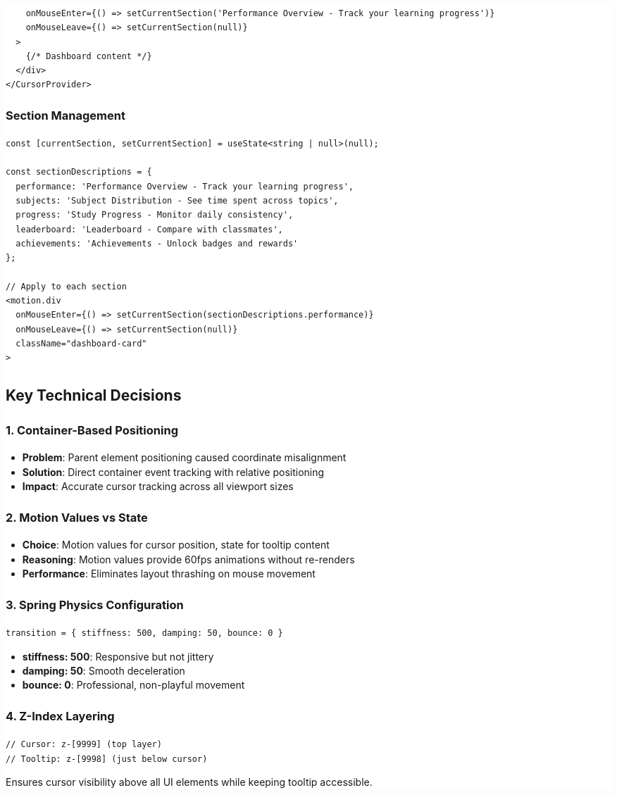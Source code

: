 ```tsx
    onMouseEnter={() => setCurrentSection('Performance Overview - Track your learning progress')}
    onMouseLeave={() => setCurrentSection(null)}
  >
    {/* Dashboard content */}
  </div>
</CursorProvider>
```

### Section Management

```tsx
const [currentSection, setCurrentSection] = useState<string | null>(null);

const sectionDescriptions = {
  performance: 'Performance Overview - Track your learning progress',
  subjects: 'Subject Distribution - See time spent across topics',
  progress: 'Study Progress - Monitor daily consistency',
  leaderboard: 'Leaderboard - Compare with classmates',
  achievements: 'Achievements - Unlock badges and rewards'
};

// Apply to each section
<motion.div
  onMouseEnter={() => setCurrentSection(sectionDescriptions.performance)}
  onMouseLeave={() => setCurrentSection(null)}
  className="dashboard-card"
>
```

## Key Technical Decisions

### 1. **Container-Based Positioning**
- **Problem**: Parent element positioning caused coordinate misalignment
- **Solution**: Direct container event tracking with relative positioning
- **Impact**: Accurate cursor tracking across all viewport sizes

### 2. **Motion Values vs State**
- **Choice**: Motion values for cursor position, state for tooltip content
- **Reasoning**: Motion values provide 60fps animations without re-renders
- **Performance**: Eliminates layout thrashing on mouse movement

### 3. **Spring Physics Configuration**
```tsx
transition = { stiffness: 500, damping: 50, bounce: 0 }
```
- **stiffness: 500**: Responsive but not jittery
- **damping: 50**: Smooth deceleration  
- **bounce: 0**: Professional, non-playful movement

### 4. **Z-Index Layering**
```tsx
// Cursor: z-[9999] (top layer)
// Tooltip: z-[9998] (just below cursor)
```
Ensures cursor visibility above all UI elements while keeping tooltip accessible.
